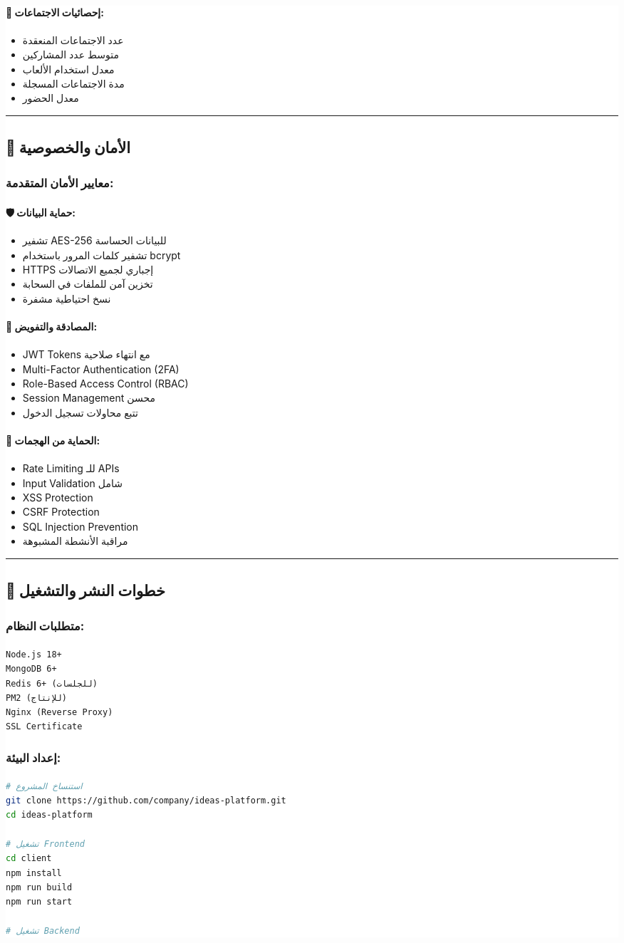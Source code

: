 #### 🎯 إحصائيات الاجتماعات:
- عدد الاجتماعات المنعقدة
- متوسط عدد المشاركين
- معدل استخدام الألعاب
- مدة الاجتماعات المسجلة
- معدل الحضور

---

## 🔐 الأمان والخصوصية

### معايير الأمان المتقدمة:

#### 🛡️ حماية البيانات:
- تشفير AES-256 للبيانات الحساسة
- تشفير كلمات المرور باستخدام bcrypt
- HTTPS إجباري لجميع الاتصالات
- تخزين آمن للملفات في السحابة
- نسخ احتياطية مشفرة

#### 🔑 المصادقة والتفويض:
- JWT Tokens مع انتهاء صلاحية
- Multi-Factor Authentication (2FA)
- Role-Based Access Control (RBAC)
- Session Management محسن
- تتبع محاولات تسجيل الدخول

#### 🚫 الحماية من الهجمات:
- Rate Limiting للـ APIs
- Input Validation شامل
- XSS Protection
- CSRF Protection
- SQL Injection Prevention
- مراقبة الأنشطة المشبوهة

---

## 🚀 خطوات النشر والتشغيل

### متطلبات النظام:
```
Node.js 18+
MongoDB 6+
Redis 6+ (للجلسات)
PM2 (للإنتاج)
Nginx (Reverse Proxy)
SSL Certificate
```

### إعداد البيئة:
```bash
# استنساخ المشروع
git clone https://github.com/company/ideas-platform.git
cd ideas-platform

# تشغيل Frontend
cd client
npm install
npm run build
npm run start

# تشغيل Backend
```
